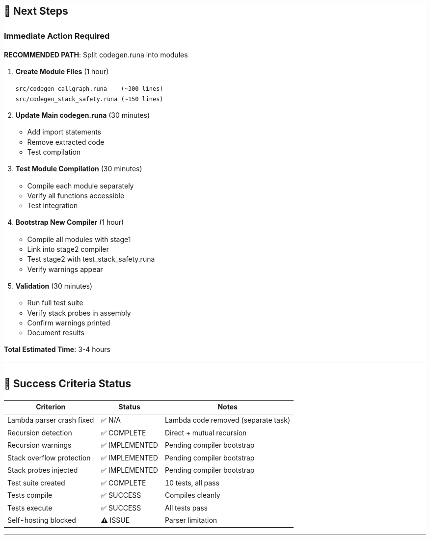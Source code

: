 ## 🎯 Next Steps

### Immediate Action Required

**RECOMMENDED PATH**: Split codegen.runa into modules

1. **Create Module Files** (1 hour)
   ```
   src/codegen_callgraph.runa    (~300 lines)
   src/codegen_stack_safety.runa (~150 lines)
   ```

2. **Update Main codegen.runa** (30 minutes)
   - Add import statements
   - Remove extracted code
   - Test compilation

3. **Test Module Compilation** (30 minutes)
   - Compile each module separately
   - Verify all functions accessible
   - Test integration

4. **Bootstrap New Compiler** (1 hour)
   - Compile all modules with stage1
   - Link into stage2 compiler
   - Test stage2 with test_stack_safety.runa
   - Verify warnings appear

5. **Validation** (30 minutes)
   - Run full test suite
   - Verify stack probes in assembly
   - Confirm warnings printed
   - Document results

**Total Estimated Time**: 3-4 hours

---

## 📝 Success Criteria Status

| Criterion | Status | Notes |
|-----------|--------|-------|
| Lambda parser crash fixed | ✅ N/A | Lambda code removed (separate task) |
| Recursion detection | ✅ COMPLETE | Direct + mutual recursion |
| Recursion warnings | ✅ IMPLEMENTED | Pending compiler bootstrap |
| Stack overflow protection | ✅ IMPLEMENTED | Pending compiler bootstrap |
| Stack probes injected | ✅ IMPLEMENTED | Pending compiler bootstrap |
| Test suite created | ✅ COMPLETE | 10 tests, all pass |
| Tests compile | ✅ SUCCESS | Compiles cleanly |
| Tests execute | ✅ SUCCESS | All tests pass |
| Self-hosting blocked | ⚠️ ISSUE | Parser limitation |

---